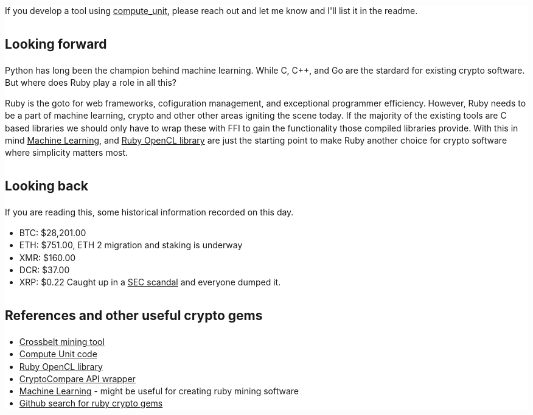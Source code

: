 ```ruby

```

If you develop a tool using [compute_unit](https://gitlab.com/blockops/compute_unit), please reach out and let me know and I'll list it in the readme. 

## Looking forward
Python has long been the champion behind machine learning.  While C, C++, and Go are the stardard for existing crypto software.  But where does Ruby play a role in all this?  

Ruby is the goto for web frameworks, cofiguration management, and exceptional programmer efficiency.  However, Ruby needs to be a part of machine learning, crypto and other other areas igniting the scene today.  If the majority of the existing tools
are C based libraries we should only have to wrap these with FFI to gain the functionality those compiled libraries provide.  With this in mind  [Machine Learning](https://ankane.org/more-ml-gems), and [Ruby OpenCL library](https://github.com/Nanosim-LIG/opencl-ruby)
are just the starting point to make Ruby another choice for crypto software where simplicity matters most. 

## Looking back
If you are reading this, some historical information recorded on this day.

- BTC: $28,201.00
- ETH: $751.00, ETH 2 migration and staking is underway
- XMR: $160.00
- DCR: $37.00
- XRP: $0.22 Caught up in a [SEC scandal](https://www.sec.gov/news/press-release/2020-338) and everyone dumped it. 

## References and other useful crypto gems

- [Crossbelt mining tool](https://crossbelt.blockops.party)
- [Compute Unit code](https://gitlab.com/blockops/compute_unit)
- [Ruby OpenCL library](https://github.com/Nanosim-LIG/opencl-ruby)
- [CryptoCompare API wrapper](https://github.com/alexanderdavidpan/cryptocompare)
- [Machine Learning](https://ankane.org/more-ml-gems) - might be useful for creating ruby mining software
- [Github search for ruby crypto gems](https://github.com/search?q=ruby+crypto&type=Repositories)
